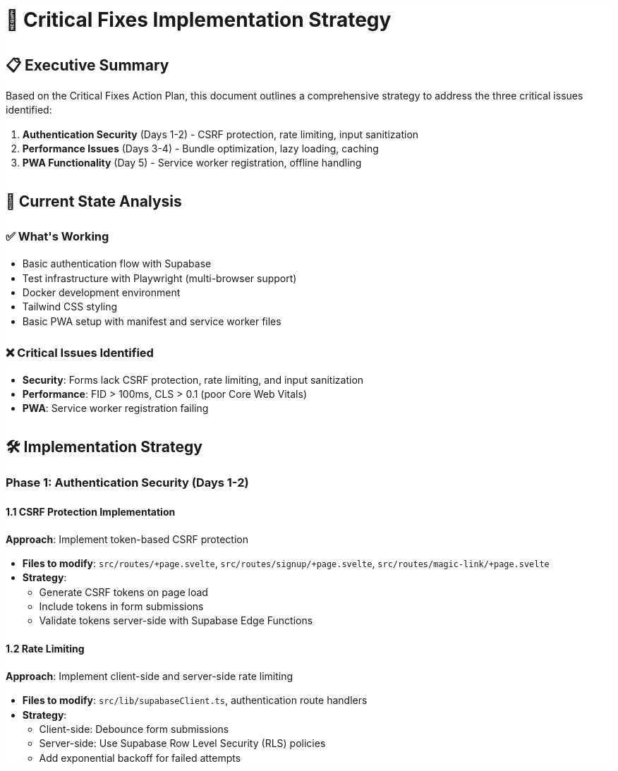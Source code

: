 # 🚨 Critical Fixes Implementation Strategy

## 📋 Executive Summary

Based on the Critical Fixes Action Plan, this document outlines a comprehensive strategy to address the three critical issues identified:

1. **Authentication Security** (Days 1-2) - CSRF protection, rate limiting, input sanitization
2. **Performance Issues** (Days 3-4) - Bundle optimization, lazy loading, caching
3. **PWA Functionality** (Day 5) - Service worker registration, offline handling

## 🎯 Current State Analysis

### ✅ What's Working

- Basic authentication flow with Supabase
- Test infrastructure with Playwright (multi-browser support)
- Docker development environment
- Tailwind CSS styling
- Basic PWA setup with manifest and service worker files

### ❌ Critical Issues Identified

- **Security**: Forms lack CSRF protection, rate limiting, and input sanitization
- **Performance**: FID > 100ms, CLS > 0.1 (poor Core Web Vitals)
- **PWA**: Service worker registration failing

## 🛠️ Implementation Strategy

### Phase 1: Authentication Security (Days 1-2)

#### 1.1 CSRF Protection Implementation

**Approach**: Implement token-based CSRF protection

- **Files to modify**: `src/routes/+page.svelte`, `src/routes/signup/+page.svelte`, `src/routes/magic-link/+page.svelte`
- **Strategy**:
  - Generate CSRF tokens on page load
  - Include tokens in form submissions
  - Validate tokens server-side with Supabase Edge Functions

#### 1.2 Rate Limiting

**Approach**: Implement client-side and server-side rate limiting

- **Files to modify**: `src/lib/supabaseClient.ts`, authentication route handlers
- **Strategy**:
  - Client-side: Debounce form submissions
  - Server-side: Use Supabase Row Level Security (RLS) policies
  - Add exponential backoff for failed attempts
